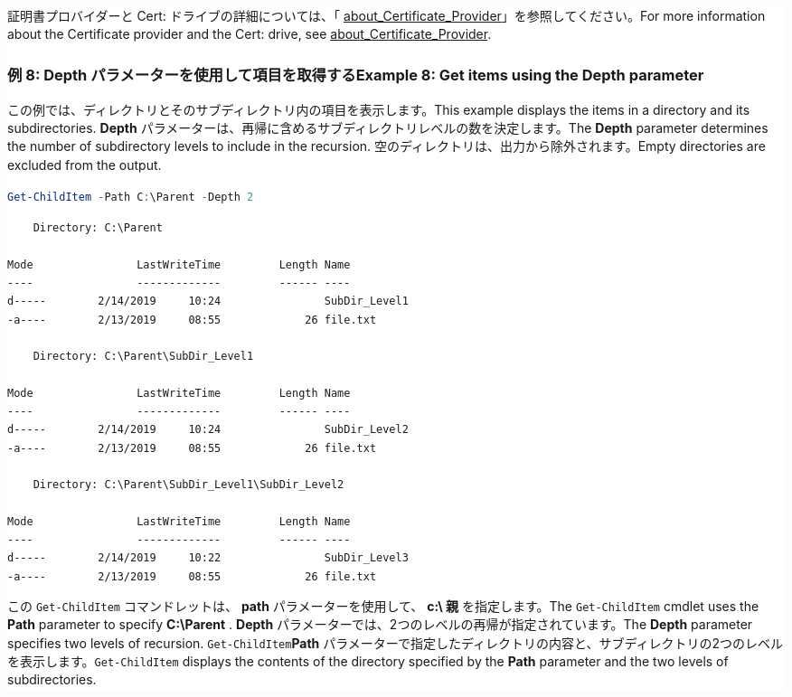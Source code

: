 <span data-ttu-id="31ebb-181">証明書プロバイダーと Cert: ドライブの詳細については、「 [about_Certificate_Provider](../Microsoft.PowerShell.Security/About/about_Certificate_Provider.md)」を参照してください。</span><span class="sxs-lookup"><span data-stu-id="31ebb-181">For more information about the Certificate provider and the Cert: drive, see [about_Certificate_Provider](../Microsoft.PowerShell.Security/About/about_Certificate_Provider.md).</span></span>

### <span data-ttu-id="31ebb-182">例 8: Depth パラメーターを使用して項目を取得する</span><span class="sxs-lookup"><span data-stu-id="31ebb-182">Example 8: Get items using the Depth parameter</span></span>

<span data-ttu-id="31ebb-183">この例では、ディレクトリとそのサブディレクトリ内の項目を表示します。</span><span class="sxs-lookup"><span data-stu-id="31ebb-183">This example displays the items in a directory and its subdirectories.</span></span> <span data-ttu-id="31ebb-184">**Depth** パラメーターは、再帰に含めるサブディレクトリレベルの数を決定します。</span><span class="sxs-lookup"><span data-stu-id="31ebb-184">The **Depth** parameter determines the number of subdirectory levels to include in the recursion.</span></span> <span data-ttu-id="31ebb-185">空のディレクトリは、出力から除外されます。</span><span class="sxs-lookup"><span data-stu-id="31ebb-185">Empty directories are excluded from the output.</span></span>

```powershell
Get-ChildItem -Path C:\Parent -Depth 2
```

```Output
    Directory: C:\Parent

Mode                LastWriteTime         Length Name
----                -------------         ------ ----
d-----        2/14/2019     10:24                SubDir_Level1
-a----        2/13/2019     08:55             26 file.txt

    Directory: C:\Parent\SubDir_Level1

Mode                LastWriteTime         Length Name
----                -------------         ------ ----
d-----        2/14/2019     10:24                SubDir_Level2
-a----        2/13/2019     08:55             26 file.txt

    Directory: C:\Parent\SubDir_Level1\SubDir_Level2

Mode                LastWriteTime         Length Name
----                -------------         ------ ----
d-----        2/14/2019     10:22                SubDir_Level3
-a----        2/13/2019     08:55             26 file.txt
```

<span data-ttu-id="31ebb-186">この `Get-ChildItem` コマンドレットは、 **path** パラメーターを使用して、 **c:\ 親** を指定します。</span><span class="sxs-lookup"><span data-stu-id="31ebb-186">The `Get-ChildItem` cmdlet uses the **Path** parameter to specify **C:\Parent** .</span></span> <span data-ttu-id="31ebb-187">**Depth** パラメーターでは、2つのレベルの再帰が指定されています。</span><span class="sxs-lookup"><span data-stu-id="31ebb-187">The **Depth** parameter specifies two levels of recursion.</span></span> <span data-ttu-id="31ebb-188">`Get-ChildItem`**Path** パラメーターで指定したディレクトリの内容と、サブディレクトリの2つのレベルを表示します。</span><span class="sxs-lookup"><span data-stu-id="31ebb-188">`Get-ChildItem` displays the contents of the directory specified by the **Path** parameter and the two levels of subdirectories.</span></span>
